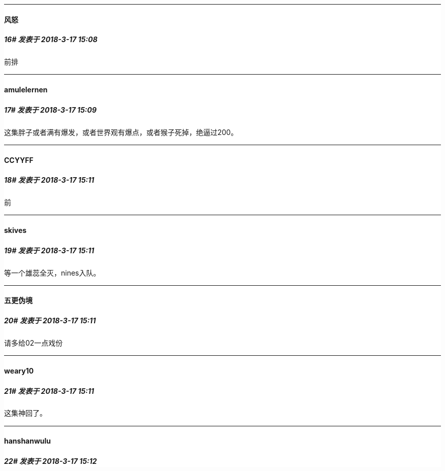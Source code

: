 
-----

####  风怒  
##### 16#       发表于 2018-3-17 15:08


前排


-----

####  amulelernen  
##### 17#       发表于 2018-3-17 15:09


这集胖子或者满有爆发，或者世界观有爆点，或者猴子死掉，绝逼过200。


-----

####  CCYYFF  
##### 18#       发表于 2018-3-17 15:11


前


-----

####  skives  
##### 19#       发表于 2018-3-17 15:11


等一个雄蕊全灭，nines入队。


-----

####  五更伪境  
##### 20#       发表于 2018-3-17 15:11


请多给02一点戏份


-----

####  weary10  
##### 21#       发表于 2018-3-17 15:11


这集神回了。


-----

####  hanshanwulu  
##### 22#       发表于 2018-3-17 15:12
